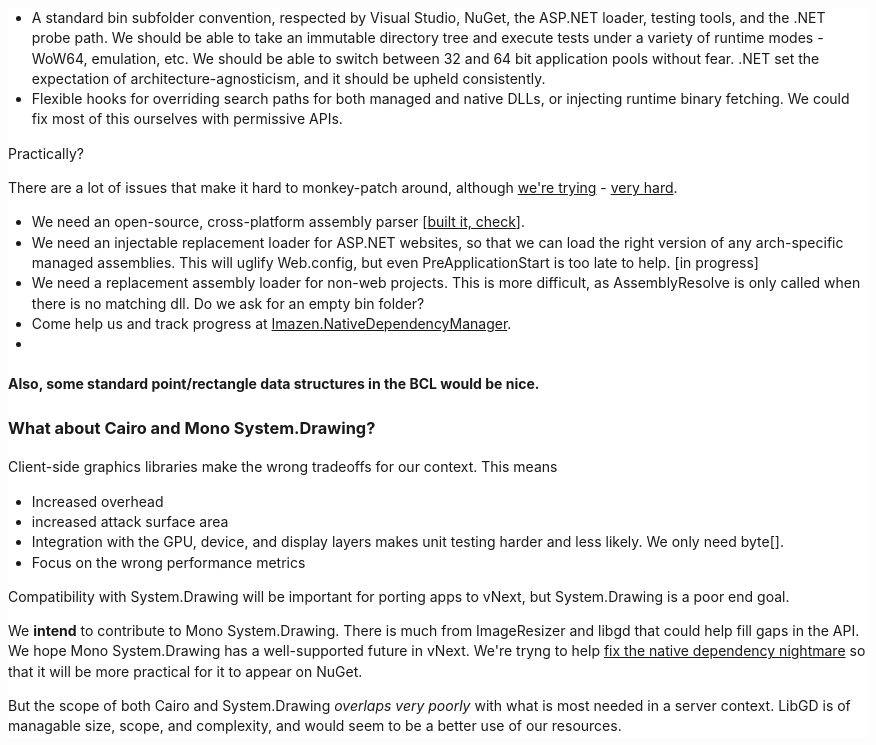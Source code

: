 * A standard bin subfolder convention, respected by Visual Studio, NuGet, the ASP.NET loader, testing tools, and the .NET probe path. We should be able to take an immutable directory tree and execute tests under a variety of runtime modes - WoW64, emulation, etc. We should be able to switch between 32 and 64 bit application pools without fear. .NET set the expectation of architecture-agnosticism, and it should be upheld consistently.
* Flexible hooks for overriding search paths for both managed and native DLLs, or injecting runtime binary fetching. We could fix most of this ourselves with permissive APIs. 


Practically?

There are a lot of issues that make it hard to monkey-patch around, although [we're trying](https://github.com/imazen/Imazen.NativeDependencyManager) - [very hard](https://github.com/imazen/paragon). 

* We need an open-source, cross-platform assembly parser [[built it, check](https://github.com/imazen/Imazen.NativeDependencyManager)].
* We need an injectable replacement loader for ASP.NET websites, so that we can load the right version of any arch-specific managed assemblies. This will uglify Web.config, but even PreApplicationStart is too late to help. [in progress] 
* We need a replacement assembly loader for non-web projects. This is more difficult, as AssemblyResolve is only called when there is no matching dll. Do we ask for an empty bin folder?
* Come help us and track progress at [Imazen.NativeDependencyManager](https://github.com/imazen/Imazen.NativeDependencyManager).
* 

#### Also, some standard point/rectangle data structures in the BCL would be nice. 

### What about Cairo and Mono System.Drawing?

Client-side graphics libraries make the wrong tradeoffs for our context. This means

* Increased overhead
* increased attack surface area
* Integration with the GPU, device, and display layers makes unit testing harder and less likely. We only need byte[].
* Focus on the wrong performance metrics

Compatibility with System.Drawing will be important for porting apps to vNext, but System.Drawing is a poor end goal. 

We **intend** to contribute to Mono System.Drawing. There is much from ImageResizer and libgd that could help fill gaps in the API. We hope Mono System.Drawing has a well-supported future in vNext. We're tryng to help [fix the native dependency nightmare](https://github.com/imazen/Imazen.NativeDependencyManager) so that it will be more practical for it to appear on NuGet.

But the scope of both Cairo and System.Drawing *overlaps very poorly* with what is most needed in a server context. LibGD is of managable size, scope, and complexity, and would seem to be a better use of our resources.





